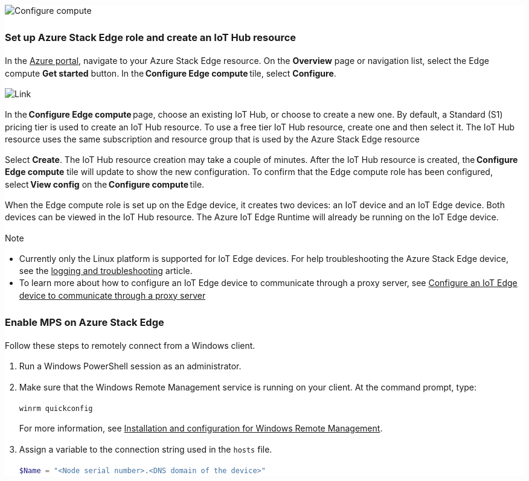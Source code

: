 ![Configure compute](media/spatial-analysis/configure-compute.png)

### Set up Azure Stack Edge role and create an IoT Hub resource

In the [Azure portal](https://portal.azure.com/), navigate to your Azure Stack Edge resource. On the **Overview** page or navigation list, select the Edge compute **Get started** button. In the **Configure Edge compute** tile, select **Configure**. 

![Link](media/spatial-analysis/configure-edge-compute-tile.png)

In the **Configure Edge compute** page, choose an existing IoT Hub, or choose to create a new one. By default, a Standard (S1) pricing tier is used to create an IoT Hub resource. To use a free tier IoT Hub resource, create one and then select it. The IoT Hub resource uses the same subscription and resource group that is used by the Azure Stack Edge resource 

Select **Create**. The IoT Hub resource creation may take a couple of minutes. After the IoT Hub resource is created, the **Configure Edge compute** tile will update to show the new configuration. To confirm that the Edge compute role has been configured, select **View config** on the **Configure compute** tile.

When the Edge compute role is set up on the Edge device, it creates two devices: an IoT device and an IoT Edge device. Both devices can be viewed in the IoT Hub resource. The Azure IoT Edge Runtime will already be running on the IoT Edge device.

> [!NOTE]
> * Currently only the Linux platform is supported for IoT Edge devices. For help troubleshooting the Azure Stack Edge device, see the [logging and troubleshooting](spatial-analysis-logging.md) article.
> * To learn more about how to configure an IoT Edge device to communicate through a proxy server, see [Configure an IoT Edge device to communicate through a proxy server](/azure/iot-edge/how-to-configure-proxy-support#azure-portal)

###  Enable MPS on Azure Stack Edge 

Follow these steps to remotely connect from a Windows client.

1. Run a Windows PowerShell session as an administrator.
2. Make sure that the Windows Remote Management service is running on your client. At the command prompt, type:

    ```powershell
    winrm quickconfig
    ```

    For more information, see [Installation and configuration for Windows Remote Management](/windows/win32/winrm/installation-and-configuration-for-windows-remote-management#quick-default-configuration).

3. Assign a variable to the connection string used in the `hosts` file.

    ```powershell
    $Name = "<Node serial number>.<DNS domain of the device>"
    ``` 
